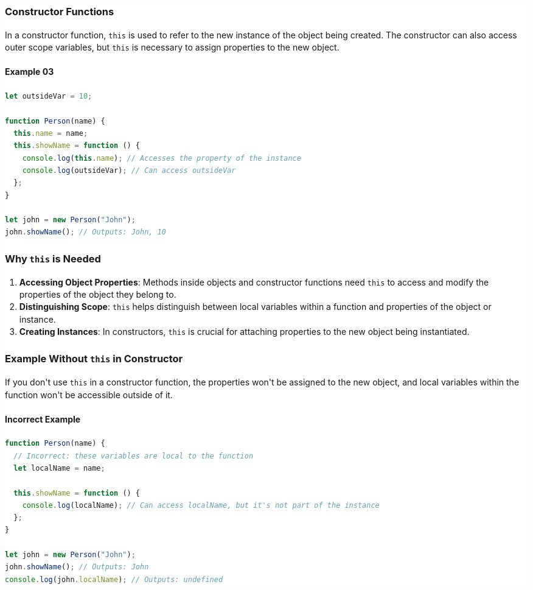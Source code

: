 ### Constructor Functions

In a constructor function, `this` is used to refer to the new instance of the object being created. The constructor can also access outer scope variables, but `this` is necessary to assign properties to the new object.

#### Example 03

```javascript
let outsideVar = 10;

function Person(name) {
  this.name = name;
  this.showName = function () {
    console.log(this.name); // Accesses the property of the instance
    console.log(outsideVar); // Can access outsideVar
  };
}

let john = new Person("John");
john.showName(); // Outputs: John, 10
```

### Why `this` is Needed

1. **Accessing Object Properties**: Methods inside objects and constructor functions need `this` to access and modify the properties of the object they belong to.
2. **Distinguishing Scope**: `this` helps distinguish between local variables within a function and properties of the object or instance.
3. **Creating Instances**: In constructors, `this` is crucial for attaching properties to the new object being instantiated.

### Example Without `this` in Constructor

If you don't use `this` in a constructor function, the properties won't be assigned to the new object, and local variables within the function won't be accessible outside of it.

#### Incorrect Example

```javascript
function Person(name) {
  // Incorrect: these variables are local to the function
  let localName = name;

  this.showName = function () {
    console.log(localName); // Can access localName, but it's not part of the instance
  };
}

let john = new Person("John");
john.showName(); // Outputs: John
console.log(john.localName); // Outputs: undefined
```
